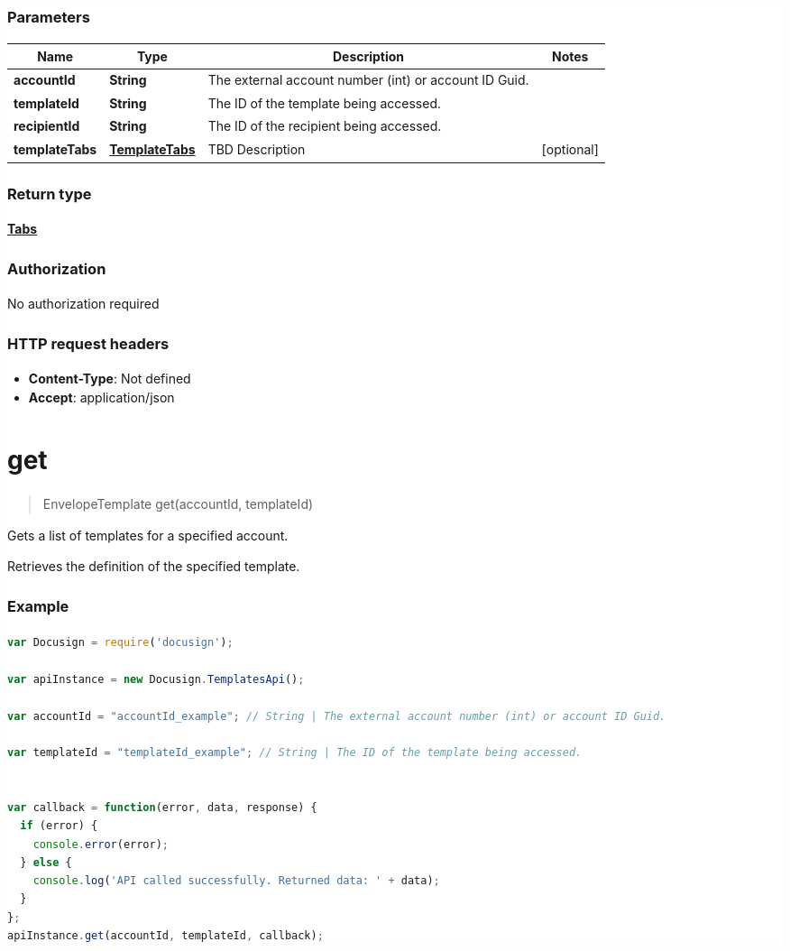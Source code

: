 ### Parameters

Name | Type | Description  | Notes
------------- | ------------- | ------------- | -------------
 **accountId** | **String**| The external account number (int) or account ID Guid. | 
 **templateId** | **String**| The ID of the template being accessed. | 
 **recipientId** | **String**| The ID of the recipient being accessed. | 
 **templateTabs** | [**TemplateTabs**](TemplateTabs.md)| TBD Description | [optional] 

### Return type

[**Tabs**](Tabs.md)

### Authorization

No authorization required

### HTTP request headers

 - **Content-Type**: Not defined
 - **Accept**: application/json

<a name="get"></a>
# **get**
> EnvelopeTemplate get(accountId, templateId)

Gets a list of templates for a specified account.

Retrieves the definition of the specified template.

### Example
```javascript
var Docusign = require('docusign');

var apiInstance = new Docusign.TemplatesApi();

var accountId = "accountId_example"; // String | The external account number (int) or account ID Guid.

var templateId = "templateId_example"; // String | The ID of the template being accessed.


var callback = function(error, data, response) {
  if (error) {
    console.error(error);
  } else {
    console.log('API called successfully. Returned data: ' + data);
  }
};
apiInstance.get(accountId, templateId, callback);
```
